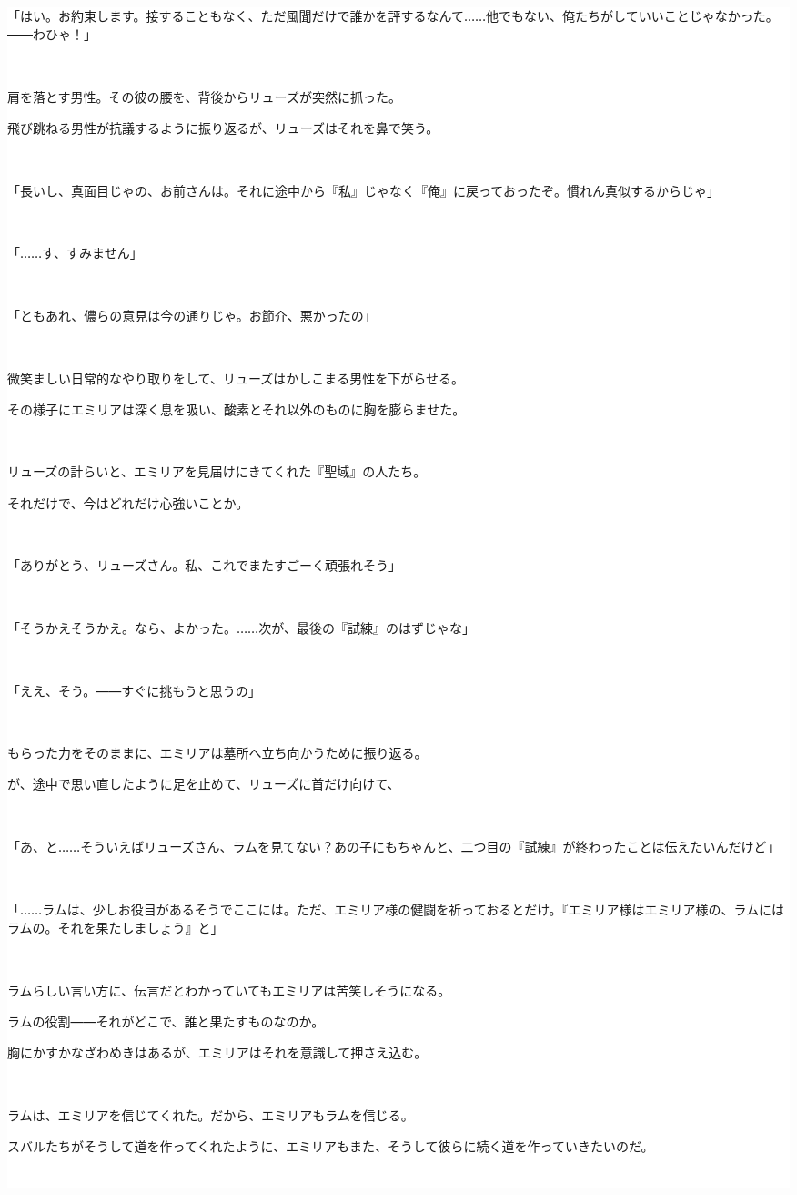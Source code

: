 
「はい。お約束します。接することもなく、ただ風聞だけで誰かを評するなんて……他でもない、俺たちがしていいことじゃなかった。――わひゃ！」

　

肩を落とす男性。その彼の腰を、背後からリューズが突然に抓った。

飛び跳ねる男性が抗議するように振り返るが、リューズはそれを鼻で笑う。

　

「長いし、真面目じゃの、お前さんは。それに途中から『私』じゃなく『俺』に戻っておったぞ。慣れん真似するからじゃ」

　

「……す、すみません」

　

「ともあれ、儂らの意見は今の通りじゃ。お節介、悪かったの」

　

微笑ましい日常的なやり取りをして、リューズはかしこまる男性を下がらせる。

その様子にエミリアは深く息を吸い、酸素とそれ以外のものに胸を膨らませた。

　

リューズの計らいと、エミリアを見届けにきてくれた『聖域』の人たち。

それだけで、今はどれだけ心強いことか。

　

「ありがとう、リューズさん。私、これでまたすごーく頑張れそう」

　

「そうかえそうかえ。なら、よかった。……次が、最後の『試練』のはずじゃな」

　

「ええ、そう。――すぐに挑もうと思うの」

　

もらった力をそのままに、エミリアは墓所へ立ち向かうために振り返る。

が、途中で思い直したように足を止めて、リューズに首だけ向けて、

　

「あ、と……そういえばリューズさん、ラムを見てない？あの子にもちゃんと、二つ目の『試練』が終わったことは伝えたいんだけど」

　

「……ラムは、少しお役目があるそうでここには。ただ、エミリア様の健闘を祈っておるとだけ。『エミリア様はエミリア様の、ラムにはラムの。それを果たしましょう』と」

　

ラムらしい言い方に、伝言だとわかっていてもエミリアは苦笑しそうになる。

ラムの役割――それがどこで、誰と果たすものなのか。

胸にかすかなざわめきはあるが、エミリアはそれを意識して押さえ込む。

　

ラムは、エミリアを信じてくれた。だから、エミリアもラムを信じる。

スバルたちがそうして道を作ってくれたように、エミリアもまた、そうして彼らに続く道を作っていきたいのだ。

　